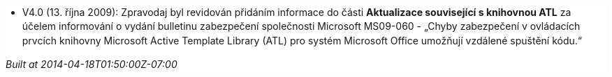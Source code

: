 -   V4.0 (13. října 2009): Zpravodaj byl revidován přidáním informace do části **Aktualizace související s knihovnou ATL** za účelem informování o vydání bulletinu zabezpečení společnosti Microsoft MS09-060 - „Chyby zabezpečení v ovládacích prvcích knihovny Microsoft Active Template Library (ATL) pro systém Microsoft Office umožňují vzdálené spuštění kódu.“

*Built at 2014-04-18T01:50:00Z-07:00*

